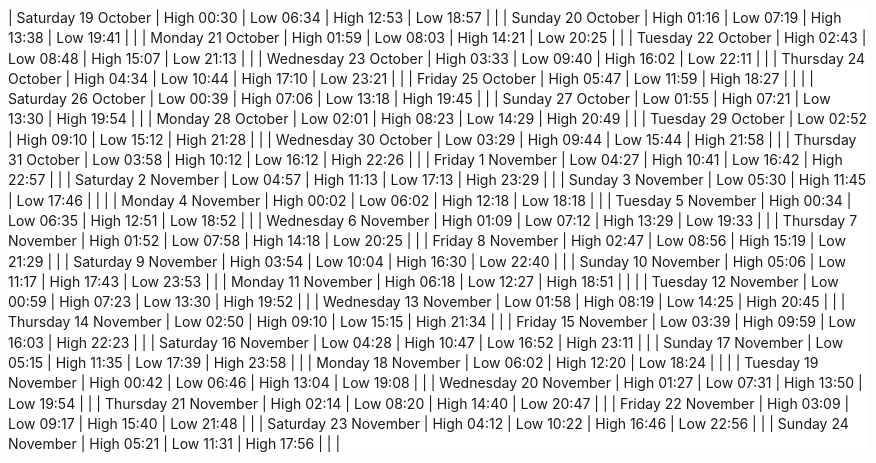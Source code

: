 | Saturday 19 October | High 00:30 | Low 06:34 | High 12:53 | Low 18:57 |  |
| Sunday 20 October | High 01:16 | Low 07:19 | High 13:38 | Low 19:41 |  |
| Monday 21 October | High 01:59 | Low 08:03 | High 14:21 | Low 20:25 |  |
| Tuesday 22 October | High 02:43 | Low 08:48 | High 15:07 | Low 21:13 |  |
| Wednesday 23 October | High 03:33 | Low 09:40 | High 16:02 | Low 22:11 |  |
| Thursday 24 October | High 04:34 | Low 10:44 | High 17:10 | Low 23:21 |  |
| Friday 25 October | High 05:47 | Low 11:59 | High 18:27 |  |  |
| Saturday 26 October | Low 00:39 | High 07:06 | Low 13:18 | High 19:45 |  |
| Sunday 27 October | Low 01:55 | High 07:21 | Low 13:30 | High 19:54 |  |
| Monday 28 October | Low 02:01 | High 08:23 | Low 14:29 | High 20:49 |  |
| Tuesday 29 October | Low 02:52 | High 09:10 | Low 15:12 | High 21:28 |  |
| Wednesday 30 October | Low 03:29 | High 09:44 | Low 15:44 | High 21:58 |  |
| Thursday 31 October | Low 03:58 | High 10:12 | Low 16:12 | High 22:26 |  |
| Friday 1 November | Low 04:27 | High 10:41 | Low 16:42 | High 22:57 |  |
| Saturday 2 November | Low 04:57 | High 11:13 | Low 17:13 | High 23:29 |  |
| Sunday 3 November | Low 05:30 | High 11:45 | Low 17:46 |  |  |
| Monday 4 November | High 00:02 | Low 06:02 | High 12:18 | Low 18:18 |  |
| Tuesday 5 November | High 00:34 | Low 06:35 | High 12:51 | Low 18:52 |  |
| Wednesday 6 November | High 01:09 | Low 07:12 | High 13:29 | Low 19:33 |  |
| Thursday 7 November | High 01:52 | Low 07:58 | High 14:18 | Low 20:25 |  |
| Friday 8 November | High 02:47 | Low 08:56 | High 15:19 | Low 21:29 |  |
| Saturday 9 November | High 03:54 | Low 10:04 | High 16:30 | Low 22:40 |  |
| Sunday 10 November | High 05:06 | Low 11:17 | High 17:43 | Low 23:53 |  |
| Monday 11 November | High 06:18 | Low 12:27 | High 18:51 |  |  |
| Tuesday 12 November | Low 00:59 | High 07:23 | Low 13:30 | High 19:52 |  |
| Wednesday 13 November | Low 01:58 | High 08:19 | Low 14:25 | High 20:45 |  |
| Thursday 14 November | Low 02:50 | High 09:10 | Low 15:15 | High 21:34 |  |
| Friday 15 November | Low 03:39 | High 09:59 | Low 16:03 | High 22:23 |  |
| Saturday 16 November | Low 04:28 | High 10:47 | Low 16:52 | High 23:11 |  |
| Sunday 17 November | Low 05:15 | High 11:35 | Low 17:39 | High 23:58 |  |
| Monday 18 November | Low 06:02 | High 12:20 | Low 18:24 |  |  |
| Tuesday 19 November | High 00:42 | Low 06:46 | High 13:04 | Low 19:08 |  |
| Wednesday 20 November | High 01:27 | Low 07:31 | High 13:50 | Low 19:54 |  |
| Thursday 21 November | High 02:14 | Low 08:20 | High 14:40 | Low 20:47 |  |
| Friday 22 November | High 03:09 | Low 09:17 | High 15:40 | Low 21:48 |  |
| Saturday 23 November | High 04:12 | Low 10:22 | High 16:46 | Low 22:56 |  |
| Sunday 24 November | High 05:21 | Low 11:31 | High 17:56 |  |  |